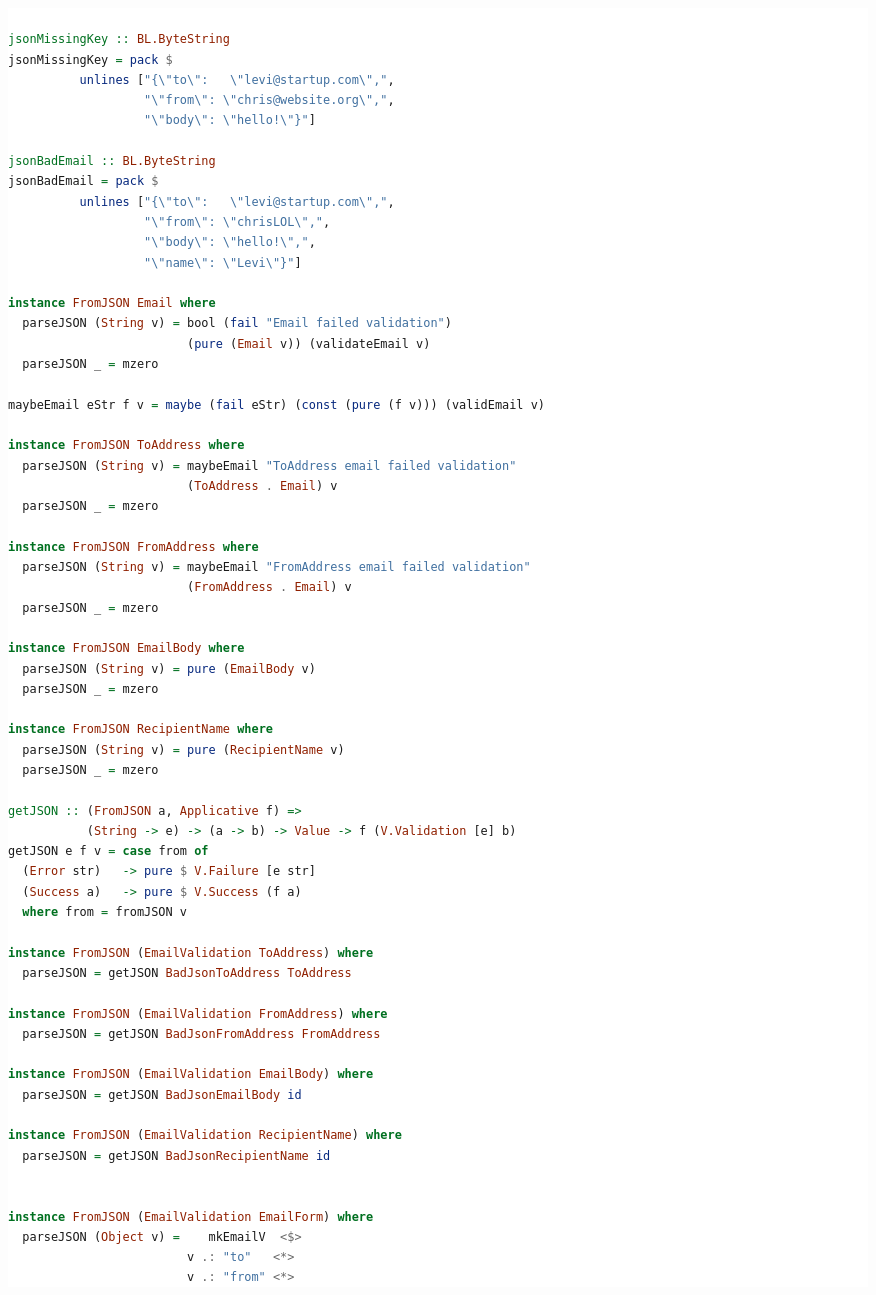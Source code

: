```haskell

jsonMissingKey :: BL.ByteString
jsonMissingKey = pack $
          unlines ["{\"to\":   \"levi@startup.com\",",
                   "\"from\": \"chris@website.org\",",
                   "\"body\": \"hello!\"}"]

jsonBadEmail :: BL.ByteString
jsonBadEmail = pack $
          unlines ["{\"to\":   \"levi@startup.com\",",
                   "\"from\": \"chrisLOL\",",
                   "\"body\": \"hello!\",",
                   "\"name\": \"Levi\"}"]

instance FromJSON Email where
  parseJSON (String v) = bool (fail "Email failed validation")
                         (pure (Email v)) (validateEmail v)
  parseJSON _ = mzero

maybeEmail eStr f v = maybe (fail eStr) (const (pure (f v))) (validEmail v)

instance FromJSON ToAddress where
  parseJSON (String v) = maybeEmail "ToAddress email failed validation"
                         (ToAddress . Email) v
  parseJSON _ = mzero

instance FromJSON FromAddress where
  parseJSON (String v) = maybeEmail "FromAddress email failed validation"
                         (FromAddress . Email) v
  parseJSON _ = mzero

instance FromJSON EmailBody where
  parseJSON (String v) = pure (EmailBody v)
  parseJSON _ = mzero

instance FromJSON RecipientName where
  parseJSON (String v) = pure (RecipientName v)
  parseJSON _ = mzero

getJSON :: (FromJSON a, Applicative f) =>
           (String -> e) -> (a -> b) -> Value -> f (V.Validation [e] b)
getJSON e f v = case from of
  (Error str)   -> pure $ V.Failure [e str]
  (Success a)   -> pure $ V.Success (f a)
  where from = fromJSON v

instance FromJSON (EmailValidation ToAddress) where
  parseJSON = getJSON BadJsonToAddress ToAddress

instance FromJSON (EmailValidation FromAddress) where
  parseJSON = getJSON BadJsonFromAddress FromAddress

instance FromJSON (EmailValidation EmailBody) where
  parseJSON = getJSON BadJsonEmailBody id

instance FromJSON (EmailValidation RecipientName) where
  parseJSON = getJSON BadJsonRecipientName id


instance FromJSON (EmailValidation EmailForm) where
  parseJSON (Object v) =    mkEmailV  <$>
                         v .: "to"   <*>
                         v .: "from" <*>
```